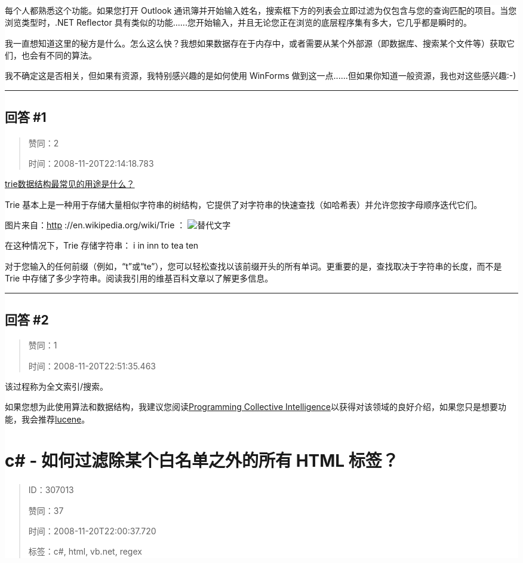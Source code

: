 每个人都熟悉这个功能。如果您打开 Outlook 通讯簿并开始输入姓名，搜索框下方的列表会立即过滤为仅包含与您的查询匹配的项目。当您浏览类型时，.NET Reflector 具有类似的功能......您开始输入，并且无论您正在浏览的底层程序集有多大，它几乎都是瞬时的。

我一直想知道这里的秘方是什么。怎么这么快？我想如果数据存在于内存中，或者需要从某个外部源（即数据库、搜索某个文件等）获取它们，也会有不同的算法。

我不确定这是否相关，但如果有资源，我特别感兴趣的是如何使用 WinForms 做到这一点......但如果你知道一般资源，我也对这些感兴趣:-)

* * *

## 回答 #1

> 赞同：2
> 
> 时间：2008-11-20T22:14:18.783

[trie数据结构最常见的用途是什么？](https://stackoverflow.com/questions/296618/what-is-the-most-common-use-of-the-trie-data-structure)

Trie 基本上是一种用于存储大量相似字符串的树结构，它提供了对字符串的快速查找（如哈希表）并允许您按字母顺序迭代它们。

图片来自：[http](http://en.wikipedia.org/wiki/Trie) ://en.wikipedia.org/wiki/Trie ：
![替代文字](https://upload.wikimedia.org/wikipedia/commons/thumb/b/be/Trie_example.svg/250px-Trie_example.svg.png)

在这种情况下，Trie 存储字符串：
i
in
inn
to
tea
ten

对于您输入的任何前缀（例如，“t”或“te”），您可以轻松查找以该前缀开头的所有单词。更重要的是，查找取决于字符串的长度，而不是 Trie 中存储了多少字符串。阅读我引用的维基百科文章以了解更多信息。

* * *

## 回答 #2

> 赞同：1
> 
> 时间：2008-11-20T22:51:35.463

该过程称为全文索引/搜索。

如果您想为此使用算法和数据结构，我建议您阅读[Programming Collective Intelligence](http://oreilly.com/catalog/9780596529321/)以获得对该领域的良好介绍，如果您只是想要功能，我会推荐[lucene](http://lucene.apache.org/)。

# c# - 如何过滤除某个白名单之外的所有 HTML 标签？

> ID：307013
> 
> 赞同：37
> 
> 时间：2008-11-20T22:00:37.720
> 
> 标签：c#, html, vb.net, regex
